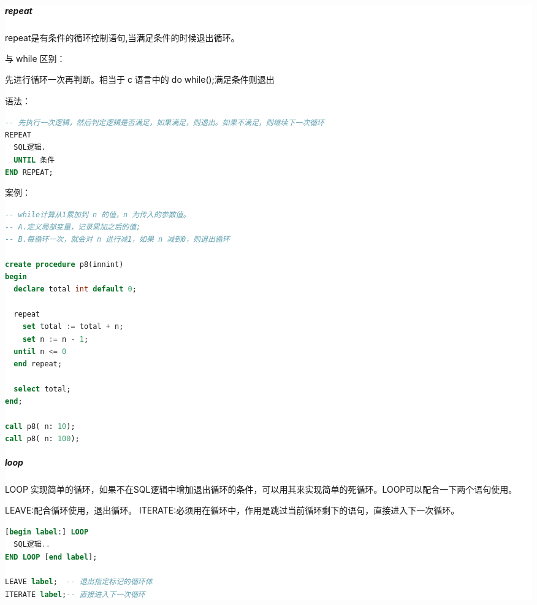 ##### repeat

repeat是有条件的循环控制语句,当满足条件的时候退出循环。

与 while 区别：

先进行循环一次再判断。相当于 c 语言中的 do while();满足条件则退出

语法：

```sql
-- 先执行一次逻辑，然后判定逻辑是否满足，如果满足，则退出。如果不满足，则继续下一次循环
REPEAT
  SQL逻辑.
  UNTIL 条件
END REPEAT;
```

案例：

```sql
-- while计算从1累加到 n 的值，n 为传入的参数值。
-- A.定义局部变量，记录累加之后的值;
-- B.每循环一次，就会对 n 进行减1，如果 n 减到0，则退出循环

create procedure p8(innint)
begin
  declare total int default 0;
  
  repeat
    set total := total + n;
    set n := n - 1;
  until n <= 0
  end repeat;
  
  select total;
end;

call p8( n: 10);
call p8( n: 100);
```

##### loop

LOOP 实现简单的循环，如果不在SQL逻辑中增加退出循环的条件，可以用其来实现简单的死循环。LOOP可以配合一下两个语句使用。

LEAVE:配合循环使用，退出循环。
ITERATE:必须用在循环中，作用是跳过当前循环剩下的语句，直接进入下一次循环。

```sql
[begin label:] LOOP
  SQL逻辑..
END LOOP [end label];

LEAVE label;  -- 退出指定标记的循环体
ITERATE label;-- 直接进入下一次循环
```
